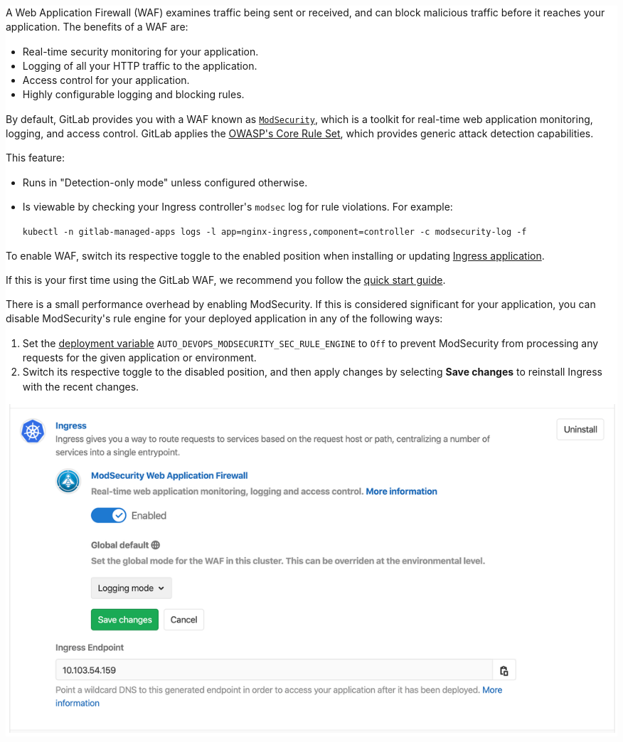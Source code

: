 A Web Application Firewall (WAF) examines traffic being sent or received,
and can block malicious traffic before it reaches your application. The benefits
of a WAF are:

- Real-time security monitoring for your application.
- Logging of all your HTTP traffic to the application.
- Access control for your application.
- Highly configurable logging and blocking rules.

By default, GitLab provides you with a WAF known as [`ModSecurity`](https://www.modsecurity.org/),
which is a toolkit for real-time web application monitoring, logging, and access
control. GitLab applies the [OWASP's Core Rule Set](https://coreruleset.org/),
which provides generic attack detection capabilities.

This feature:

- Runs in "Detection-only mode" unless configured otherwise.
- Is viewable by checking your Ingress controller's `modsec` log for rule violations.
  For example:

  ```shell
  kubectl -n gitlab-managed-apps logs -l app=nginx-ingress,component=controller -c modsecurity-log -f
  ```

To enable WAF, switch its respective toggle to the enabled position when installing
or updating [Ingress application](#ingress).

If this is your first time using the GitLab WAF, we recommend you follow the
[quick start guide](../project/clusters/protect/web_application_firewall/quick_start_guide.md).

There is a small performance overhead by enabling ModSecurity. If this is
considered significant for your application, you can disable ModSecurity's
rule engine for your deployed application in any of the following ways:

1. Set the [deployment variable](../../topics/autodevops/index.md)
   `AUTO_DEVOPS_MODSECURITY_SEC_RULE_ENGINE` to `Off` to prevent ModSecurity
   from processing any requests for the given application or environment.
1. Switch its respective toggle to the disabled position, and then apply changes
   by selecting **Save changes** to reinstall Ingress with the recent changes.

![Disabling WAF](../project/clusters/protect/web_application_firewall/img/guide_waf_ingress_save_changes_v12_10.png)
